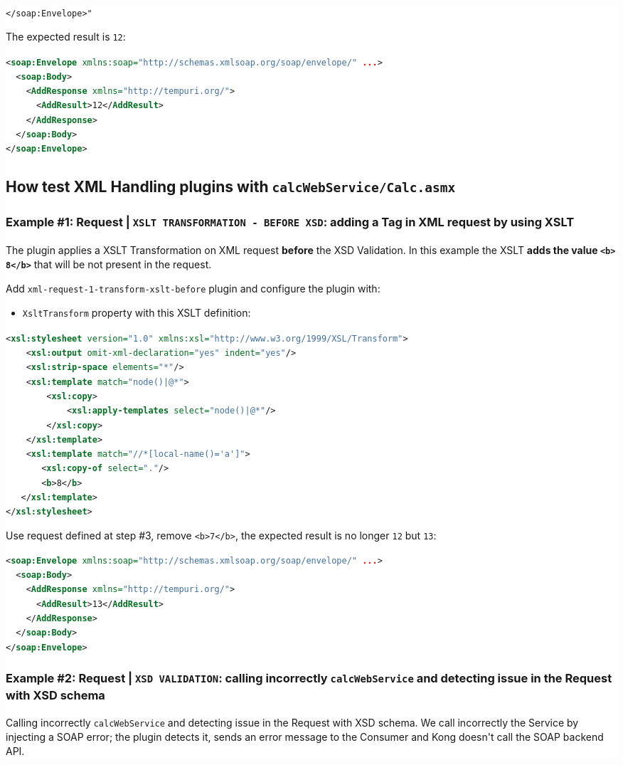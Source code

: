 ```
</soap:Envelope>"
```

The expected result is ```12```:
```xml
<soap:Envelope xmlns:soap="http://schemas.xmlsoap.org/soap/envelope/" ...>
  <soap:Body>
    <AddResponse xmlns="http://tempuri.org/">
      <AddResult>12</AddResult>
    </AddResponse>
  </soap:Body>
</soap:Envelope>
```

## How test XML Handling plugins with ```calcWebService/Calc.asmx```
### Example #1: Request | ```XSLT TRANSFORMATION - BEFORE XSD```: adding a Tag in XML request by using XSLT 

The plugin applies a XSLT Transformation on XML request **before** the XSD Validation.
In this example the XSLT **adds the value ```<b>8</b>```** that will be not present in the request.

Add ```xml-request-1-transform-xslt-before``` plugin and configure the plugin with:
- ```XsltTransform``` property with this XSLT definition:
```xml
<xsl:stylesheet version="1.0" xmlns:xsl="http://www.w3.org/1999/XSL/Transform">
    <xsl:output omit-xml-declaration="yes" indent="yes"/>
    <xsl:strip-space elements="*"/>
    <xsl:template match="node()|@*">
        <xsl:copy>
            <xsl:apply-templates select="node()|@*"/>
        </xsl:copy>
    </xsl:template>   
    <xsl:template match="//*[local-name()='a']">
       <xsl:copy-of select="."/>
       <b>8</b>
   </xsl:template>
</xsl:stylesheet>
```
Use request defined at step #3, remove ```<b>7</b>```, the expected result is no longer ```12``` but ```13```:
```xml
<soap:Envelope xmlns:soap="http://schemas.xmlsoap.org/soap/envelope/" ...>
  <soap:Body>
    <AddResponse xmlns="http://tempuri.org/">
      <AddResult>13</AddResult>
    </AddResponse>
  </soap:Body>
</soap:Envelope>
```
### Example #2: Request | ```XSD VALIDATION```: calling incorrectly ```calcWebService``` and detecting issue in the Request with XSD schema
Calling incorrectly ```calcWebService``` and detecting issue in the Request with XSD schema. 
We call incorrectly the Service by injecting a SOAP error; the plugin detects it, sends an error message to the Consumer and Kong doesn't call the SOAP backend API.
